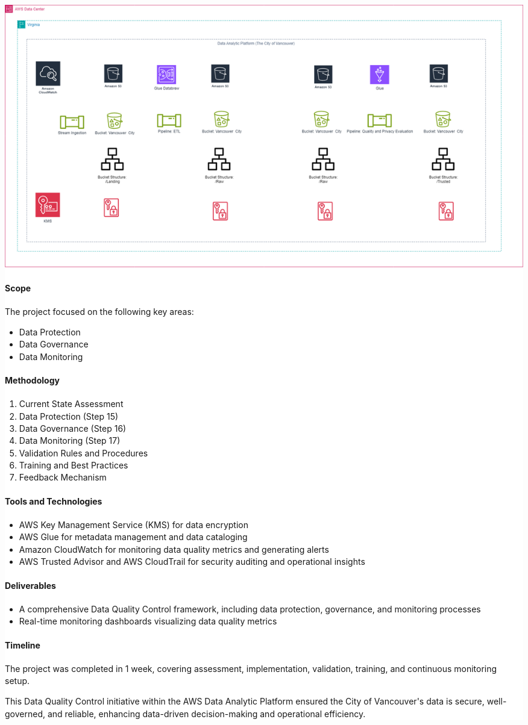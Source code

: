 ![Data Quality Control DAP](https://raw.githubusercontent.com/2243038/data-analyst-Simran/main/images/DCQ.drawio.png)

#### Scope
The project focused on the following key areas:
- Data Protection
- Data Governance
- Data Monitoring

#### Methodology
1. Current State Assessment
2. Data Protection (Step 15)
3. Data Governance (Step 16)
4. Data Monitoring (Step 17)
5. Validation Rules and Procedures
6. Training and Best Practices
7. Feedback Mechanism

#### Tools and Technologies
- AWS Key Management Service (KMS) for data encryption
- AWS Glue for metadata management and data cataloging
- Amazon CloudWatch for monitoring data quality metrics and generating alerts
- AWS Trusted Advisor and AWS CloudTrail for security auditing and operational insights

#### Deliverables
- A comprehensive Data Quality Control framework, including data protection, governance, and monitoring processes
- Real-time monitoring dashboards visualizing data quality metrics

#### Timeline
The project was completed in 1 week, covering assessment, implementation, validation, training, and continuous monitoring setup.

This Data Quality Control initiative within the AWS Data Analytic Platform ensured the City of Vancouver's data is secure, well-governed, and reliable, enhancing data-driven decision-making and operational efficiency.
